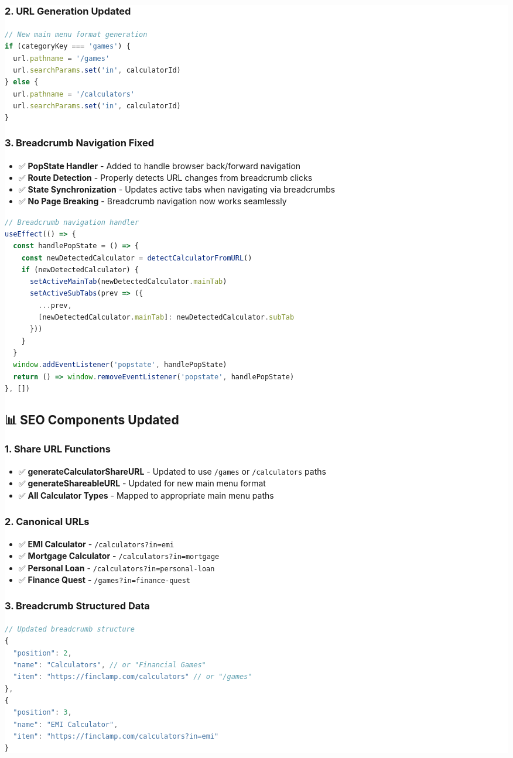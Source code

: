 ### **2. URL Generation Updated**
```javascript
// New main menu format generation
if (categoryKey === 'games') {
  url.pathname = '/games'
  url.searchParams.set('in', calculatorId)
} else {
  url.pathname = '/calculators'
  url.searchParams.set('in', calculatorId)
}
```

### **3. Breadcrumb Navigation Fixed**
- ✅ **PopState Handler** - Added to handle browser back/forward navigation
- ✅ **Route Detection** - Properly detects URL changes from breadcrumb clicks
- ✅ **State Synchronization** - Updates active tabs when navigating via breadcrumbs
- ✅ **No Page Breaking** - Breadcrumb navigation now works seamlessly

```javascript
// Breadcrumb navigation handler
useEffect(() => {
  const handlePopState = () => {
    const newDetectedCalculator = detectCalculatorFromURL()
    if (newDetectedCalculator) {
      setActiveMainTab(newDetectedCalculator.mainTab)
      setActiveSubTabs(prev => ({
        ...prev,
        [newDetectedCalculator.mainTab]: newDetectedCalculator.subTab
      }))
    }
  }
  window.addEventListener('popstate', handlePopState)
  return () => window.removeEventListener('popstate', handlePopState)
}, [])
```

## 📊 **SEO Components Updated**

### **1. Share URL Functions**
- ✅ **generateCalculatorShareURL** - Updated to use `/games` or `/calculators` paths
- ✅ **generateShareableURL** - Updated for new main menu format
- ✅ **All Calculator Types** - Mapped to appropriate main menu paths

### **2. Canonical URLs**
- ✅ **EMI Calculator** - `/calculators?in=emi`
- ✅ **Mortgage Calculator** - `/calculators?in=mortgage`
- ✅ **Personal Loan** - `/calculators?in=personal-loan`
- ✅ **Finance Quest** - `/games?in=finance-quest`

### **3. Breadcrumb Structured Data**
```javascript
// Updated breadcrumb structure
{
  "position": 2,
  "name": "Calculators", // or "Financial Games"
  "item": "https://finclamp.com/calculators" // or "/games"
},
{
  "position": 3,
  "name": "EMI Calculator",
  "item": "https://finclamp.com/calculators?in=emi"
}
```
